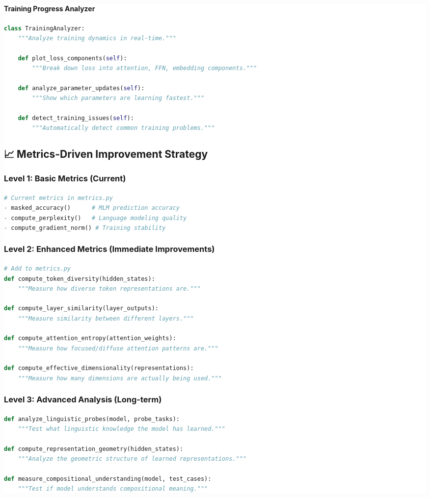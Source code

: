 #### **Training Progress Analyzer**
```python
class TrainingAnalyzer:
    """Analyze training dynamics in real-time."""
    
    def plot_loss_components(self):
        """Break down loss into attention, FFN, embedding components."""
        
    def analyze_parameter_updates(self):
        """Show which parameters are learning fastest."""
        
    def detect_training_issues(self):
        """Automatically detect common training problems."""
```

## 📈 **Metrics-Driven Improvement Strategy**

### **Level 1: Basic Metrics (Current)**
```python
# Current metrics in metrics.py
- masked_accuracy()      # MLM prediction accuracy
- compute_perplexity()   # Language modeling quality
- compute_gradient_norm() # Training stability
```

### **Level 2: Enhanced Metrics (Immediate Improvements)**
```python
# Add to metrics.py
def compute_token_diversity(hidden_states):
    """Measure how diverse token representations are."""
    
def compute_layer_similarity(layer_outputs):
    """Measure similarity between different layers."""
    
def compute_attention_entropy(attention_weights):
    """Measure how focused/diffuse attention patterns are."""
    
def compute_effective_dimensionality(representations):
    """Measure how many dimensions are actually being used."""
```

### **Level 3: Advanced Analysis (Long-term)**
```python
def analyze_linguistic_probes(model, probe_tasks):
    """Test what linguistic knowledge the model has learned."""
    
def compute_representation_geometry(hidden_states):
    """Analyze the geometric structure of learned representations."""
    
def measure_compositional_understanding(model, test_cases):
    """Test if model understands compositional meaning."""
```
